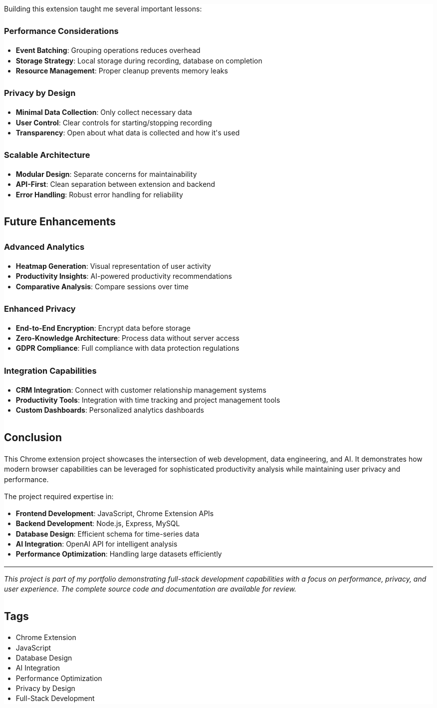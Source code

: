 Building this extension taught me several important lessons:

### Performance Considerations
- **Event Batching**: Grouping operations reduces overhead
- **Storage Strategy**: Local storage during recording, database on completion
- **Resource Management**: Proper cleanup prevents memory leaks

### Privacy by Design
- **Minimal Data Collection**: Only collect necessary data
- **User Control**: Clear controls for starting/stopping recording
- **Transparency**: Open about what data is collected and how it's used

### Scalable Architecture
- **Modular Design**: Separate concerns for maintainability
- **API-First**: Clean separation between extension and backend
- **Error Handling**: Robust error handling for reliability

## Future Enhancements

### Advanced Analytics
- **Heatmap Generation**: Visual representation of user activity
- **Productivity Insights**: AI-powered productivity recommendations
- **Comparative Analysis**: Compare sessions over time

### Enhanced Privacy
- **End-to-End Encryption**: Encrypt data before storage
- **Zero-Knowledge Architecture**: Process data without server access
- **GDPR Compliance**: Full compliance with data protection regulations

### Integration Capabilities
- **CRM Integration**: Connect with customer relationship management systems
- **Productivity Tools**: Integration with time tracking and project management tools
- **Custom Dashboards**: Personalized analytics dashboards

## Conclusion

This Chrome extension project showcases the intersection of web development, data engineering, and AI. It demonstrates how modern browser capabilities can be leveraged for sophisticated productivity analysis while maintaining user privacy and performance.

The project required expertise in:
- **Frontend Development**: JavaScript, Chrome Extension APIs
- **Backend Development**: Node.js, Express, MySQL
- **Database Design**: Efficient schema for time-series data
- **AI Integration**: OpenAI API for intelligent analysis
- **Performance Optimization**: Handling large datasets efficiently

---

*This project is part of my portfolio demonstrating full-stack development capabilities with a focus on performance, privacy, and user experience. The complete source code and documentation are available for review.*

## Tags
- Chrome Extension
- JavaScript
- Database Design
- AI Integration
- Performance Optimization
- Privacy by Design
- Full-Stack Development
